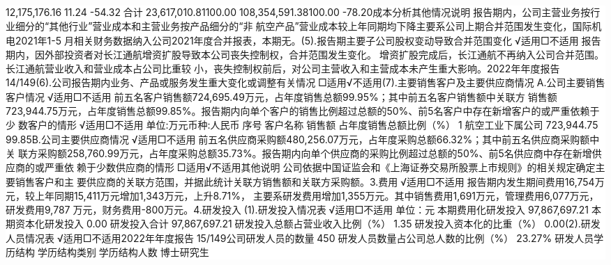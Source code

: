 12,175,176.16
11.24
-54.32
合计
23,617,010.81100.00
108,354,591.38100.00
-78.20成本分析其他情况说明
报告期内，公司主营业务按行业细分的“其他行业”营业成本和主营业务按产品细分的“非
航空产品”营业成本较上年同期均下降主要系公司上期合并范围发生变化，国际机电2021年1-5
月相关财务数据纳入公司2021年度合并报表，本期无。(5).报告期主要子公司股权变动导致合并范围变化
√适用□不适用
报告期内，因外部投资者对长江通航增资扩股导致本公司丧失控制权，合并范围发生变化。
增资扩股完成后，长江通航不再纳入公司合并范围。长江通航营业收入和营业成本占公司比重较
小，丧失控制权前后，对公司主营收入和主营成本未产生重大影响。2022年年度报告
14/149(6).公司报告期内业务、产品或服务发生重大变化或调整有关情况
□适用√不适用(7).主要销售客户及主要供应商情况
A.公司主要销售客户情况
√适用□不适用
前五名客户销售额724,695.49万元，占年度销售总额99.95%；其中前五名客户销售额中关联方
销售额723,944.75万元，占年度销售总额99.85%。报告期内向单个客户的销售比例超过总额的50%、前5名客户中存在新增客户的或严重依赖于少
数客户的情形
√适用□不适用
单位:万元币种:人民币
序号
客户名称
销售额
占年度销售总额比例（%）
1
航空工业下属公司
723,944.75
99.85B.公司主要供应商情况
√适用□不适用
前五名供应商采购额480,256.07万元，占年度采购总额66.32%；其中前五名供应商采购额中关
联方采购额258,760.99万元，占年度采购总额35.73%。报告期内向单个供应商的采购比例超过总额的50%、前5名供应商中存在新增供应商的或严重依
赖于少数供应商的情形
□适用√不适用其他说明
公司依据中国证监会和《上海证券交易所股票上市规则》的相关规定确定主要销售客户和主
要供应商的关联方范围，并据此统计关联方销售额和关联方采购额。3.费用
√适用□不适用
报告期内发生期间费用16,754万元，较上年同期15,411万元增加1,343万元，上升8.71%，
主要系研发费用增加1,355万元。其中销售费用1,691万元，管理费用6,077万元，研发费用9,787
万元，财务费用-800万元。4.研发投入
(1).研发投入情况表
√适用□不适用
单位：元
本期费用化研发投入
97,867,697.21
本期资本化研发投入
0.00
研发投入合计
97,867,697.21
研发投入总额占营业收入比例（%）
1.35
研发投入资本化的比重（%）
0.00(2).研发人员情况表
√适用□不适用2022年年度报告
15/149公司研发人员的数量
450
研发人员数量占公司总人数的比例（%）
23.27%
研发人员学历结构
学历结构类别
学历结构人数
博士研究生